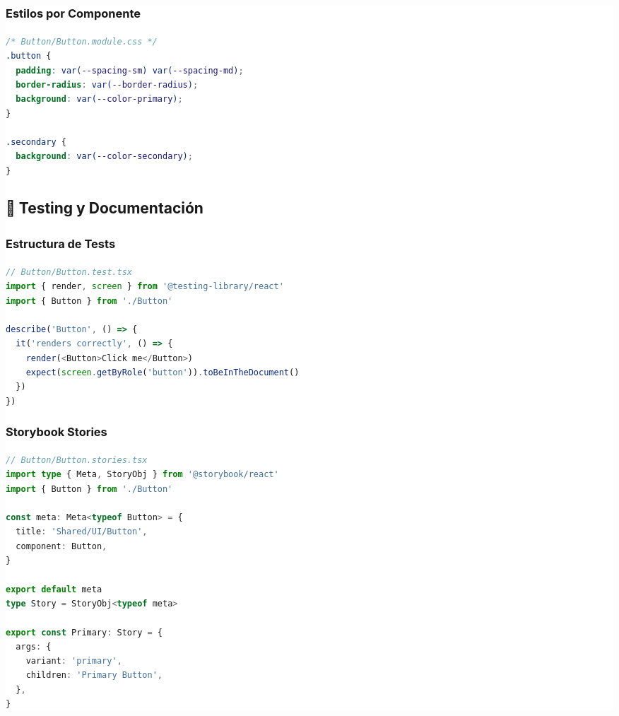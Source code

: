 ### Estilos por Componente

```css
/* Button/Button.module.css */
.button {
  padding: var(--spacing-sm) var(--spacing-md);
  border-radius: var(--border-radius);
  background: var(--color-primary);
}

.secondary {
  background: var(--color-secondary);
}
```

## 🧪 Testing y Documentación

### Estructura de Tests

```typescript
// Button/Button.test.tsx
import { render, screen } from '@testing-library/react'
import { Button } from './Button'

describe('Button', () => {
  it('renders correctly', () => {
    render(<Button>Click me</Button>)
    expect(screen.getByRole('button')).toBeInTheDocument()
  })
})
```

### Storybook Stories

```typescript
// Button/Button.stories.tsx
import type { Meta, StoryObj } from '@storybook/react'
import { Button } from './Button'

const meta: Meta<typeof Button> = {
  title: 'Shared/UI/Button',
  component: Button,
}

export default meta
type Story = StoryObj<typeof meta>

export const Primary: Story = {
  args: {
    variant: 'primary',
    children: 'Primary Button',
  },
}
```
